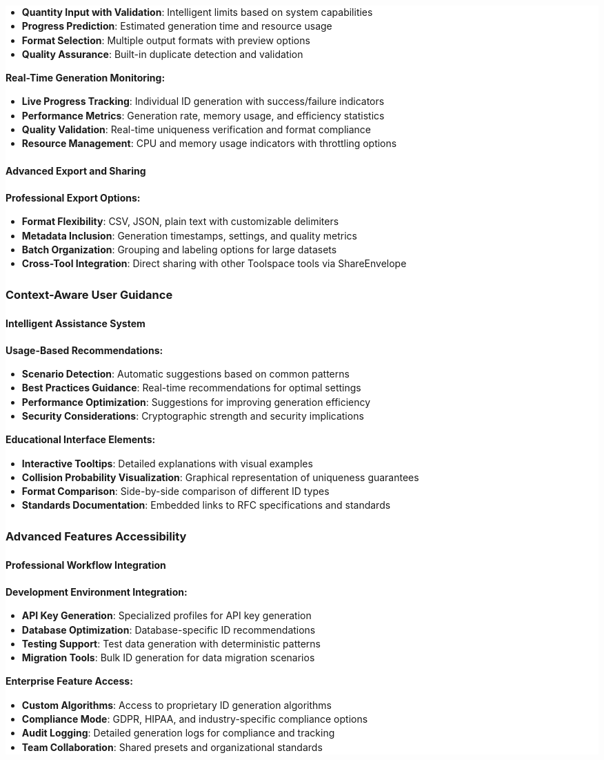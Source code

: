 - **Quantity Input with Validation**: Intelligent limits based on system capabilities
- **Progress Prediction**: Estimated generation time and resource usage
- **Format Selection**: Multiple output formats with preview options
- **Quality Assurance**: Built-in duplicate detection and validation

**Real-Time Generation Monitoring:**

- **Live Progress Tracking**: Individual ID generation with success/failure indicators
- **Performance Metrics**: Generation rate, memory usage, and efficiency statistics
- **Quality Validation**: Real-time uniqueness verification and format compliance
- **Resource Management**: CPU and memory usage indicators with throttling options

#### Advanced Export and Sharing

**Professional Export Options:**

- **Format Flexibility**: CSV, JSON, plain text with customizable delimiters
- **Metadata Inclusion**: Generation timestamps, settings, and quality metrics
- **Batch Organization**: Grouping and labeling options for large datasets
- **Cross-Tool Integration**: Direct sharing with other Toolspace tools via ShareEnvelope

### Context-Aware User Guidance

#### Intelligent Assistance System

**Usage-Based Recommendations:**

- **Scenario Detection**: Automatic suggestions based on common patterns
- **Best Practices Guidance**: Real-time recommendations for optimal settings
- **Performance Optimization**: Suggestions for improving generation efficiency
- **Security Considerations**: Cryptographic strength and security implications

**Educational Interface Elements:**

- **Interactive Tooltips**: Detailed explanations with visual examples
- **Collision Probability Visualization**: Graphical representation of uniqueness guarantees
- **Format Comparison**: Side-by-side comparison of different ID types
- **Standards Documentation**: Embedded links to RFC specifications and standards

### Advanced Features Accessibility

#### Professional Workflow Integration

**Development Environment Integration:**

- **API Key Generation**: Specialized profiles for API key generation
- **Database Optimization**: Database-specific ID recommendations
- **Testing Support**: Test data generation with deterministic patterns
- **Migration Tools**: Bulk ID generation for data migration scenarios

**Enterprise Feature Access:**

- **Custom Algorithms**: Access to proprietary ID generation algorithms
- **Compliance Mode**: GDPR, HIPAA, and industry-specific compliance options
- **Audit Logging**: Detailed generation logs for compliance and tracking
- **Team Collaboration**: Shared presets and organizational standards
